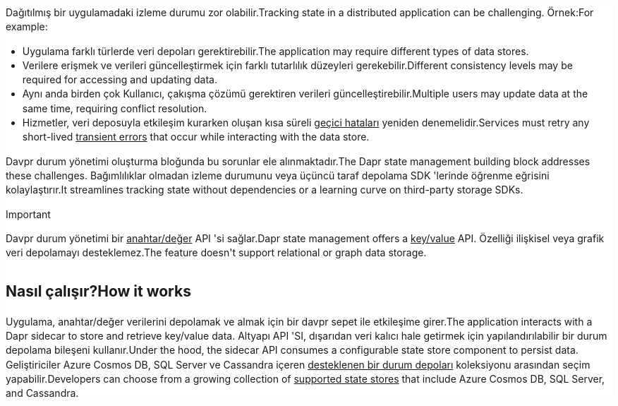 <span data-ttu-id="3fc5a-112">Dağıtılmış bir uygulamadaki izleme durumu zor olabilir.</span><span class="sxs-lookup"><span data-stu-id="3fc5a-112">Tracking state in a distributed application can be challenging.</span></span> <span data-ttu-id="3fc5a-113">Örnek:</span><span class="sxs-lookup"><span data-stu-id="3fc5a-113">For example:</span></span>

- <span data-ttu-id="3fc5a-114">Uygulama farklı türlerde veri depoları gerektirebilir.</span><span class="sxs-lookup"><span data-stu-id="3fc5a-114">The application may require different types of data stores.</span></span>
- <span data-ttu-id="3fc5a-115">Verilere erişmek ve verileri güncelleştirmek için farklı tutarlılık düzeyleri gerekebilir.</span><span class="sxs-lookup"><span data-stu-id="3fc5a-115">Different consistency levels may be required for accessing and updating data.</span></span>
- <span data-ttu-id="3fc5a-116">Aynı anda birden çok Kullanıcı, çakışma çözümü gerektiren verileri güncelleştirebilir.</span><span class="sxs-lookup"><span data-stu-id="3fc5a-116">Multiple users may update data at the same time, requiring  conflict resolution.</span></span>
- <span data-ttu-id="3fc5a-117">Hizmetler, veri deposuyla etkileşim kurarken oluşan kısa süreli [geçici hataları](/aspnet/aspnet/overview/developing-apps-with-windows-azure/building-real-world-cloud-apps-with-windows-azure/transient-fault-handling) yeniden denemelidir.</span><span class="sxs-lookup"><span data-stu-id="3fc5a-117">Services must retry any short-lived [transient errors](/aspnet/aspnet/overview/developing-apps-with-windows-azure/building-real-world-cloud-apps-with-windows-azure/transient-fault-handling) that  occur while interacting with the data store.</span></span>

<span data-ttu-id="3fc5a-118">Davpr durum yönetimi oluşturma bloğunda bu sorunlar ele alınmaktadır.</span><span class="sxs-lookup"><span data-stu-id="3fc5a-118">The Dapr state management building block addresses these challenges.</span></span> <span data-ttu-id="3fc5a-119">Bağımlılıklar olmadan izleme durumunu veya üçüncü taraf depolama SDK 'lerinde öğrenme eğrisini kolaylaştırır.</span><span class="sxs-lookup"><span data-stu-id="3fc5a-119">It streamlines tracking state without dependencies or a learning curve on third-party storage SDKs.</span></span>

> [!IMPORTANT]
> <span data-ttu-id="3fc5a-120">Davpr durum yönetimi bir [anahtar/değer](/azure/architecture/guide/technology-choices/data-store-overview#keyvalue-stores) API 'si sağlar.</span><span class="sxs-lookup"><span data-stu-id="3fc5a-120">Dapr state management offers a [key/value](/azure/architecture/guide/technology-choices/data-store-overview#keyvalue-stores) API.</span></span> <span data-ttu-id="3fc5a-121">Özelliği ilişkisel veya grafik veri depolamayı desteklemez.</span><span class="sxs-lookup"><span data-stu-id="3fc5a-121">The feature doesn't support relational or graph data storage.</span></span>

## <a name="how-it-works"></a><span data-ttu-id="3fc5a-122">Nasıl çalışır?</span><span class="sxs-lookup"><span data-stu-id="3fc5a-122">How it works</span></span>

<span data-ttu-id="3fc5a-123">Uygulama, anahtar/değer verilerini depolamak ve almak için bir davpr sepet ile etkileşime girer.</span><span class="sxs-lookup"><span data-stu-id="3fc5a-123">The application interacts with a Dapr sidecar to store and retrieve key/value data.</span></span> <span data-ttu-id="3fc5a-124">Altyapı API 'SI, dışarıdan veri kalıcı hale getirmek için yapılandırılabilir bir durum depolama bileşeni kullanır.</span><span class="sxs-lookup"><span data-stu-id="3fc5a-124">Under the hood, the sidecar API consumes a configurable state store component to persist data.</span></span> <span data-ttu-id="3fc5a-125">Geliştiriciler Azure Cosmos DB, SQL Server ve Cassandra içeren [desteklenen bir durum depoları](https://docs.dapr.io/operations/components/setup-state-store/supported-state-stores/) koleksiyonu arasından seçim yapabilir.</span><span class="sxs-lookup"><span data-stu-id="3fc5a-125">Developers can choose from a growing collection of [supported state stores](https://docs.dapr.io/operations/components/setup-state-store/supported-state-stores/) that include Azure Cosmos DB, SQL Server, and Cassandra.</span></span>
